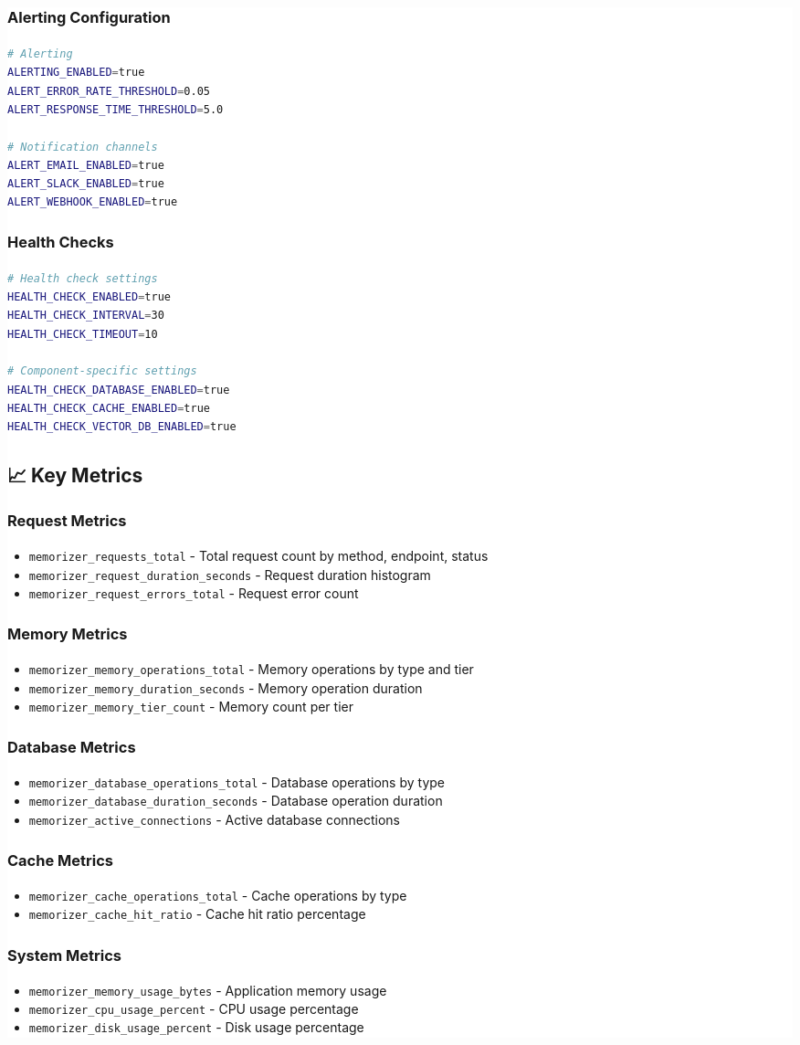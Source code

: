 ### Alerting Configuration
```bash
# Alerting
ALERTING_ENABLED=true
ALERT_ERROR_RATE_THRESHOLD=0.05
ALERT_RESPONSE_TIME_THRESHOLD=5.0

# Notification channels
ALERT_EMAIL_ENABLED=true
ALERT_SLACK_ENABLED=true
ALERT_WEBHOOK_ENABLED=true
```

### Health Checks
```bash
# Health check settings
HEALTH_CHECK_ENABLED=true
HEALTH_CHECK_INTERVAL=30
HEALTH_CHECK_TIMEOUT=10

# Component-specific settings
HEALTH_CHECK_DATABASE_ENABLED=true
HEALTH_CHECK_CACHE_ENABLED=true
HEALTH_CHECK_VECTOR_DB_ENABLED=true
```

## 📈 Key Metrics

### Request Metrics
- `memorizer_requests_total` - Total request count by method, endpoint, status
- `memorizer_request_duration_seconds` - Request duration histogram
- `memorizer_request_errors_total` - Request error count

### Memory Metrics
- `memorizer_memory_operations_total` - Memory operations by type and tier
- `memorizer_memory_duration_seconds` - Memory operation duration
- `memorizer_memory_tier_count` - Memory count per tier

### Database Metrics
- `memorizer_database_operations_total` - Database operations by type
- `memorizer_database_duration_seconds` - Database operation duration
- `memorizer_active_connections` - Active database connections

### Cache Metrics
- `memorizer_cache_operations_total` - Cache operations by type
- `memorizer_cache_hit_ratio` - Cache hit ratio percentage

### System Metrics
- `memorizer_memory_usage_bytes` - Application memory usage
- `memorizer_cpu_usage_percent` - CPU usage percentage
- `memorizer_disk_usage_percent` - Disk usage percentage
